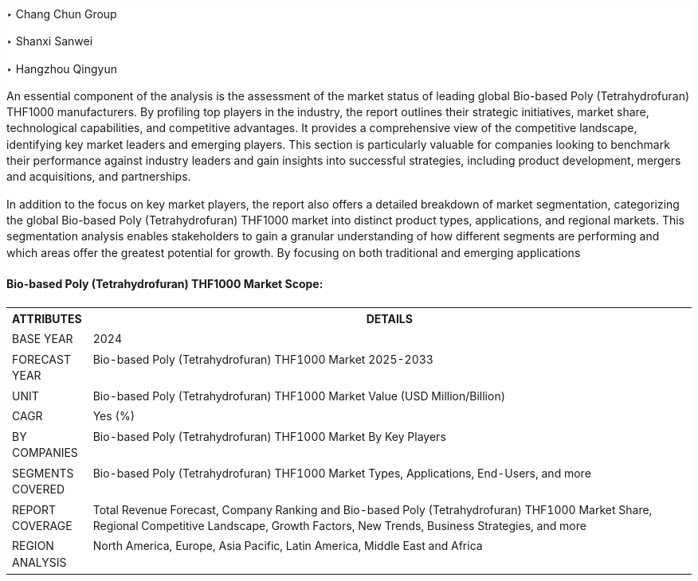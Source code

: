 ‣ Chang Chun Group

‣ Shanxi Sanwei

‣ Hangzhou Qingyun

An essential component of the analysis is the assessment of the market status of leading global Bio-based Poly (Tetrahydrofuran) THF1000 manufacturers. By profiling top players in the industry, the report outlines their strategic initiatives, market share, technological capabilities, and competitive advantages. It provides a comprehensive view of the competitive landscape, identifying key market leaders and emerging players. This section is particularly valuable for companies looking to benchmark their performance against industry leaders and gain insights into successful strategies, including product development, mergers and acquisitions, and partnerships.

In addition to the focus on key market players, the report also offers a detailed breakdown of market segmentation, categorizing the global Bio-based Poly (Tetrahydrofuran) THF1000 market into distinct product types, applications, and regional markets. This segmentation analysis enables stakeholders to gain a granular understanding of how different segments are performing and which areas offer the greatest potential for growth. By focusing on both traditional and emerging applications

<h4>Bio-based Poly (Tetrahydrofuran) THF1000 Market Scope:</h4>
<table>
<tr>
<th>ATTRIBUTES</th>
<th>DETAILS</th>
</tr>
<tr>
<td>BASE YEAR</td>
<td>2024</td>
</tr>
<tr>
<td>FORECAST YEAR</td>
<td>Bio-based Poly (Tetrahydrofuran) THF1000 Market 2025-2033</td>
</tr>
<tr>
<td>UNIT</td>
<td>Bio-based Poly (Tetrahydrofuran) THF1000 Market Value (USD Million/Billion)</td>
<tr>
<td>CAGR</td>
<td>Yes (%)</td>
</tr>
</tr>
<tr>
<td>BY COMPANIES</td>
<td>Bio-based Poly (Tetrahydrofuran) THF1000 Market By Key Players</td>
</tr>
<tr>
<td>SEGMENTS COVERED</td>
<td>Bio-based Poly (Tetrahydrofuran) THF1000 Market Types, Applications, End-Users, and more</td>
</tr>
<tr>
<td>REPORT COVERAGE</td>
<td>Total Revenue Forecast, Company Ranking and Bio-based Poly (Tetrahydrofuran) THF1000 Market Share, Regional Competitive Landscape, Growth Factors, New Trends, Business Strategies, and more</td>
</tr>
<tr>
<td>REGION ANALYSIS</td>
<td>North America, Europe, Asia Pacific, Latin America, Middle East and Africa</td>
</tr>
</table>
